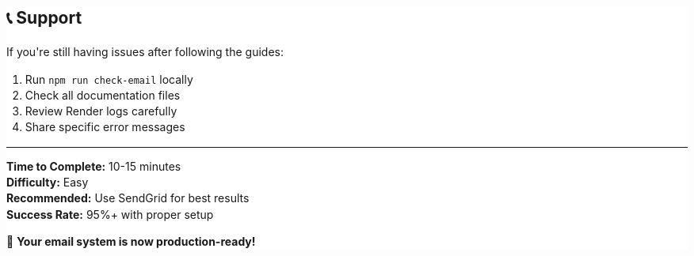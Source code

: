 ## 📞 Support

If you're still having issues after following the guides:

1. Run `npm run check-email` locally
2. Check all documentation files
3. Review Render logs carefully
4. Share specific error messages

---

**Time to Complete:** 10-15 minutes  
**Difficulty:** Easy  
**Recommended:** Use SendGrid for best results  
**Success Rate:** 95%+ with proper setup

🎉 **Your email system is now production-ready!**
